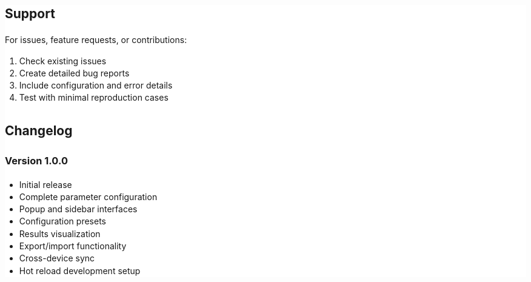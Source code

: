 ## Support

For issues, feature requests, or contributions:
1. Check existing issues
2. Create detailed bug reports
3. Include configuration and error details
4. Test with minimal reproduction cases

## Changelog

### Version 1.0.0
- Initial release
- Complete parameter configuration
- Popup and sidebar interfaces
- Configuration presets
- Results visualization
- Export/import functionality
- Cross-device sync
- Hot reload development setup
